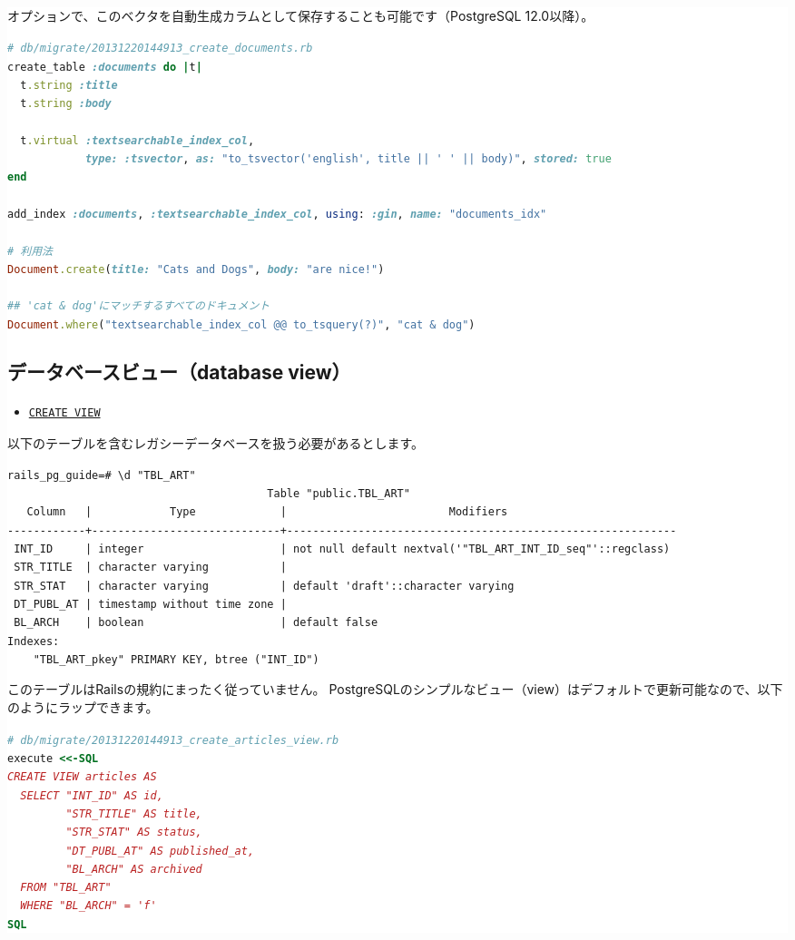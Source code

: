 オプションで、このベクタを自動生成カラムとして保存することも可能です（PostgreSQL 12.0以降）。

```ruby
# db/migrate/20131220144913_create_documents.rb
create_table :documents do |t|
  t.string :title
  t.string :body

  t.virtual :textsearchable_index_col,
            type: :tsvector, as: "to_tsvector('english', title || ' ' || body)", stored: true
end

add_index :documents, :textsearchable_index_col, using: :gin, name: "documents_idx"

# 利用法
Document.create(title: "Cats and Dogs", body: "are nice!")

## 'cat & dog'にマッチするすべてのドキュメント
Document.where("textsearchable_index_col @@ to_tsquery(?)", "cat & dog")
```

データベースビュー（database view）
--------------

* [`CREATE VIEW`][CREATE_VIEW]

以下のテーブルを含むレガシーデータベースを扱う必要があるとします。

```
rails_pg_guide=# \d "TBL_ART"
                                        Table "public.TBL_ART"
   Column   |            Type             |                         Modifiers
------------+-----------------------------+------------------------------------------------------------
 INT_ID     | integer                     | not null default nextval('"TBL_ART_INT_ID_seq"'::regclass)
 STR_TITLE  | character varying           |
 STR_STAT   | character varying           | default 'draft'::character varying
 DT_PUBL_AT | timestamp without time zone |
 BL_ARCH    | boolean                     | default false
Indexes:
    "TBL_ART_pkey" PRIMARY KEY, btree ("INT_ID")
```

このテーブルはRailsの規約にまったく従っていません。
PostgreSQLのシンプルなビュー（view）はデフォルトで更新可能なので、以下のようにラップできます。

```ruby
# db/migrate/20131220144913_create_articles_view.rb
execute <<-SQL
CREATE VIEW articles AS
  SELECT "INT_ID" AS id,
         "STR_TITLE" AS title,
         "STR_STAT" AS status,
         "DT_PUBL_AT" AS published_at,
         "BL_ARCH" AS archived
  FROM "TBL_ART"
  WHERE "BL_ARCH" = 'f'
SQL
```


[configuring]: configuring.html
[datatype]: https://www.postgresql.jp/document/current/html/datatype.html
[datatype_binary]: https://www.postgresql.jp/document/current/html/datatype-binary.html
[functions_binarystring]: https://www.postgresql.jp/document/current/html/functions-binarystring.html
[arrays]: https://www.postgresql.jp/document/current/html/arrays.html
[functions_array]: https://www.postgresql.jp/document/current/html/functions-array.html
[hstore]: https://www.postgresql.jp/document/current/html/hstore.html
[hstore_1_11_7]: https://www.postgresql.jp/document/current/html/hstore.html#id-1.11.7.26.5
[datatype_json]: https://www.postgresql.jp/document/current/html/datatype-json.html
[functions_json]: https://www.postgresql.jp/document/current/html/functions-json.html
[rangetypes]: https://www.postgresql.jp/document/current/html/rangetypes.html
[functions_rang]: https://www.postgresql.jp/document/current/html/functions-range.html
[`Range`]: https://docs.ruby-lang.org/ja/latest/class/Range.html
[rowtypes]: https://www.postgresql.jp/document/current/html/rowtypes.html
[datatype_enum]: https://www.postgresql.jp/document/current/html/datatype-enum.html
[ActiveRecord::Enum]: https://api.rubyonrails.org/classes/ActiveRecord/Enum.html
[ALTER_TYPE]: https://www.postgresql.jp/document/current/html/sql-altertype.html
[datatype_uuid]: https://www.postgresql.jp/document/current/html/datatype-uuid.html
[pgcrypto]: https://www.postgresql.jp/document/current/html/pgcrypto.html
[uuid_ossp]: https://www.postgresql.jp/document/current/html/uuid-ossp.html
[datatype_bit]: https://www.postgresql.jp/document/current/html/datatype-bit.html
[functions_bitstring]: https://www.postgresql.jp/document/current/html/functions-bitstring.html
[datatype_net_types]: https://www.postgresql.jp/document/current/html/datatype-net-types.html
[IPAddr]: https://docs.ruby-lang.org/ja/latest/class/IPAddr.html
[datatype_geometric]: https://www.postgresql.jp/document/current/html/datatype-geometric.html
[datatype_datetime]: https://www.postgresql.jp/document/current/html/datatype-datetime.html#DATATYPE-INTERVAL-INPUT
[functions_datetime]: https://www.postgresql.jp/document/current/html/functions-datetime.html
[ActiveSupport::Duration]: https://api.rubyonrails.org/classes/ActiveSupport/Duration.html
[common index options]: https://api.rubyonrails.org/classes/ActiveRecord/ConnectionAdapters/SchemaStatements.html#method-i-add_index
[ddl_generated_columns]: https://www.postgresql.jp/document/current/html/ddl-generated-columns.html
[sql_set_constraints]: https://www.postgresql.jp/document/current/html/sql-set-constraints.html
[CREATE_VIEW]: https://www.postgresql.jp/document/current/html/sql-createview.html